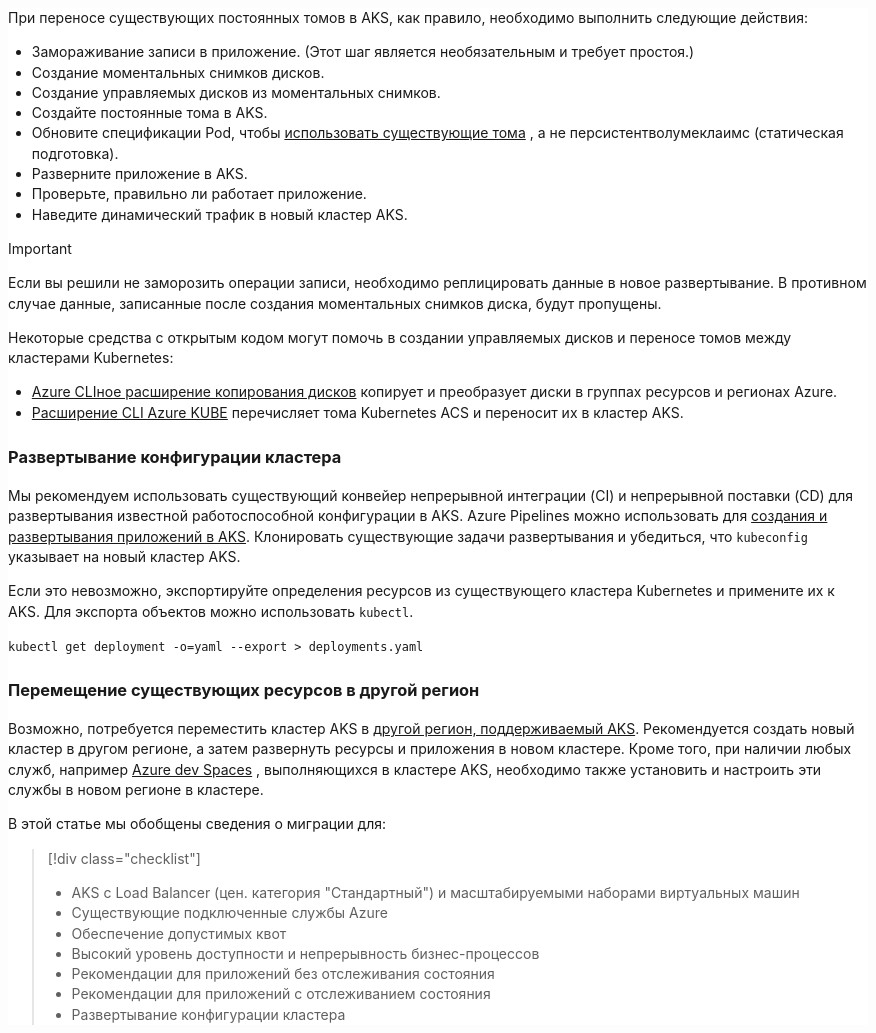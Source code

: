 При переносе существующих постоянных томов в AKS, как правило, необходимо выполнить следующие действия:

* Замораживание записи в приложение. (Этот шаг является необязательным и требует простоя.)
* Создание моментальных снимков дисков.
* Создание управляемых дисков из моментальных снимков.
* Создайте постоянные тома в AKS.
* Обновите спецификации Pod, чтобы [использовать существующие тома](https://docs.microsoft.com/azure/aks/azure-disk-volume) , а не персистентволумеклаимс (статическая подготовка).
* Разверните приложение в AKS.
* Проверьте, правильно ли работает приложение.
* Наведите динамический трафик в новый кластер AKS.

> [!IMPORTANT]
> Если вы решили не заморозить операции записи, необходимо реплицировать данные в новое развертывание. В противном случае данные, записанные после создания моментальных снимков диска, будут пропущены.

Некоторые средства с открытым кодом могут помочь в создании управляемых дисков и переносе томов между кластерами Kubernetes:

* [Azure CLIное расширение копирования дисков](https://github.com/noelbundick/azure-cli-disk-copy-extension) копирует и преобразует диски в группах ресурсов и регионах Azure.
* [Расширение CLI Azure KUBE](https://github.com/yaron2/azure-kube-cli) перечисляет тома Kubernetes ACS и переносит их в кластер AKS.


### <a name="deployment-of-your-cluster-configuration"></a>Развертывание конфигурации кластера

Мы рекомендуем использовать существующий конвейер непрерывной интеграции (CI) и непрерывной поставки (CD) для развертывания известной работоспособной конфигурации в AKS. Azure Pipelines можно использовать для [создания и развертывания приложений в AKS](https://docs.microsoft.com/azure/devops/pipelines/ecosystems/kubernetes/aks-template?view=azure-devops). Клонировать существующие задачи развертывания и убедиться, что `kubeconfig` указывает на новый кластер AKS.

Если это невозможно, экспортируйте определения ресурсов из существующего кластера Kubernetes и примените их к AKS. Для экспорта объектов можно использовать `kubectl`.

```console
kubectl get deployment -o=yaml --export > deployments.yaml
```

### <a name="moving-existing-resources-to-another-region"></a>Перемещение существующих ресурсов в другой регион

Возможно, потребуется переместить кластер AKS в [другой регион, поддерживаемый AKS][region-availability]. Рекомендуется создать новый кластер в другом регионе, а затем развернуть ресурсы и приложения в новом кластере. Кроме того, при наличии любых служб, например [Azure dev Spaces][azure-dev-spaces] , выполняющихся в кластере AKS, необходимо также установить и настроить эти службы в новом регионе в кластере.


В этой статье мы обобщены сведения о миграции для:

> [!div class="checklist"]
> * AKS с Load Balancer (цен. категория "Стандартный") и масштабируемыми наборами виртуальных машин
> * Существующие подключенные службы Azure
> * Обеспечение допустимых квот
> * Высокий уровень доступности и непрерывность бизнес-процессов
> * Рекомендации для приложений без отслеживания состояния
> * Рекомендации для приложений с отслеживанием состояния
> * Развертывание конфигурации кластера


[region-availability]: https://azure.microsoft.com/global-infrastructure/services/?products=kubernetes-service
[azure-dev-spaces]: https://docs.microsoft.com/azure/dev-spaces/